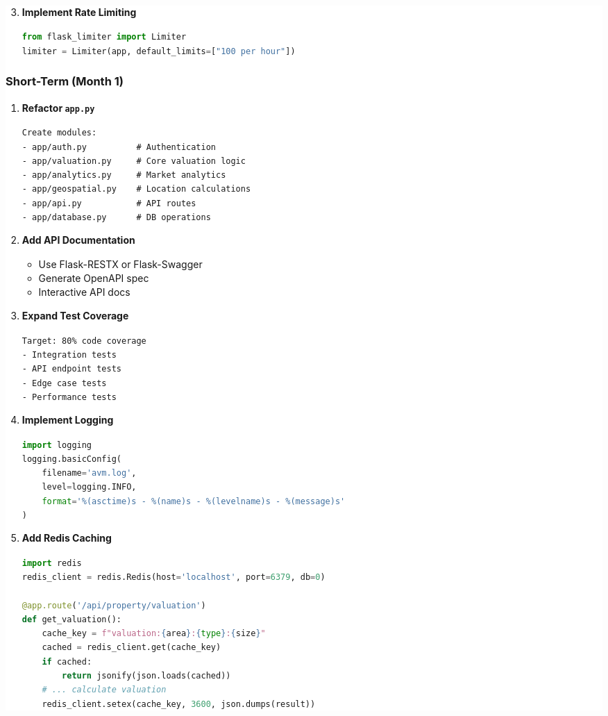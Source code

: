 3. **Implement Rate Limiting**
   ```python
   from flask_limiter import Limiter
   limiter = Limiter(app, default_limits=["100 per hour"])
   ```

### **Short-Term (Month 1)**

1. **Refactor `app.py`**
   ```
   Create modules:
   - app/auth.py          # Authentication
   - app/valuation.py     # Core valuation logic
   - app/analytics.py     # Market analytics
   - app/geospatial.py    # Location calculations
   - app/api.py           # API routes
   - app/database.py      # DB operations
   ```

2. **Add API Documentation**
   - Use Flask-RESTX or Flask-Swagger
   - Generate OpenAPI spec
   - Interactive API docs

3. **Expand Test Coverage**
   ```
   Target: 80% code coverage
   - Integration tests
   - API endpoint tests
   - Edge case tests
   - Performance tests
   ```

4. **Implement Logging**
   ```python
   import logging
   logging.basicConfig(
       filename='avm.log',
       level=logging.INFO,
       format='%(asctime)s - %(name)s - %(levelname)s - %(message)s'
   )
   ```

5. **Add Redis Caching**
   ```python
   import redis
   redis_client = redis.Redis(host='localhost', port=6379, db=0)
   
   @app.route('/api/property/valuation')
   def get_valuation():
       cache_key = f"valuation:{area}:{type}:{size}"
       cached = redis_client.get(cache_key)
       if cached:
           return jsonify(json.loads(cached))
       # ... calculate valuation
       redis_client.setex(cache_key, 3600, json.dumps(result))
   ```
